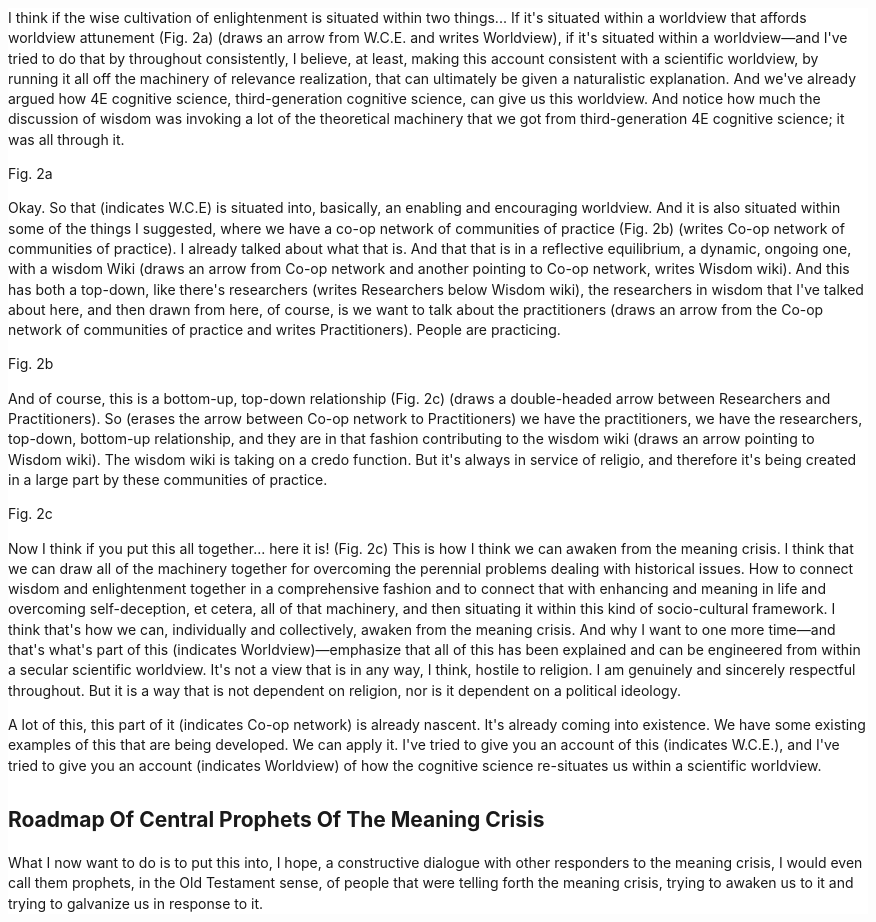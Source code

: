 I think if the wise cultivation of enlightenment is situated within two things... If it's situated within a worldview that affords worldview attunement \(Fig. 2a\) \(draws an arrow from W.C.E. and writes Worldview\), if it's situated within a worldview—and I've tried to do that by throughout consistently, I believe, at least, making this account consistent with a scientific worldview, by running it all off the machinery of relevance realization, that can ultimately be given a naturalistic explanation. And we've already argued how 4E cognitive science, third-generation cognitive science, can give us this worldview. And notice how much the discussion of wisdom was invoking a lot of the theoretical machinery that we got from third-generation 4E cognitive science; it was all through it.

Fig. 2a

Okay. So that \(indicates W.C.E\) is situated into, basically, an enabling and encouraging worldview. And it is also situated within some of the things I suggested, where we have a co-op network of communities of practice \(Fig. 2b\) \(writes Co-op network of communities of practice\). I already talked about what that is. And that that is in a reflective equilibrium, a dynamic, ongoing one, with a wisdom Wiki \(draws an arrow from Co-op network and another pointing to Co-op network, writes Wisdom wiki\). And this has both a top-down, like there's researchers \(writes Researchers below Wisdom wiki\), the researchers in wisdom that I've talked about here, and then drawn from here, of course, is we want to talk about the practitioners \(draws an arrow from the Co-op network of communities of practice and writes Practitioners\). People are practicing.

Fig. 2b

And of course, this is a bottom-up, top-down relationship \(Fig. 2c\) \(draws a double-headed arrow between Researchers and Practitioners\). So \(erases the arrow between Co-op network to Practitioners\) we have the practitioners, we have the researchers, top-down, bottom-up relationship, and they are in that fashion contributing to the wisdom wiki \(draws an arrow pointing to Wisdom wiki\). The wisdom wiki is taking on a credo function. But it's always in service of religio, and therefore it's being created in a large part by these communities of practice.

Fig. 2c

Now I think if you put this all together... here it is\! \(Fig. 2c\) This is how I think we can awaken from the meaning crisis. I think that we can draw all of the machinery together for overcoming the perennial problems dealing with historical issues. How to connect wisdom and enlightenment together in a comprehensive fashion and to connect that with enhancing and meaning in life and overcoming self-deception, et cetera, all of that machinery, and then situating it within this kind of socio-cultural framework. I think that's how we can, individually and collectively, awaken from the meaning crisis. And why I want to one more time—and that's what's part of this \(indicates Worldview\)—emphasize that all of this has been explained and can be engineered from within a secular scientific worldview. It's not a view that is in any way, I think, hostile to religion. I am genuinely and sincerely respectful throughout. But it is a way that is not dependent on religion, nor is it dependent on a political ideology.

A lot of this, this part of it \(indicates Co-op network\) is already nascent. It's already coming into existence. We have some existing examples of this that are being developed. We can apply it. I've tried to give you an account of this \(indicates W.C.E.\), and I've tried to give you an account \(indicates Worldview\) of how the cognitive science re-situates us within a scientific worldview.

## Roadmap Of Central Prophets Of The Meaning Crisis

What I now want to do is to put this into, I hope, a constructive dialogue with other responders to the meaning crisis, I would even call them prophets, in the Old Testament sense, of people that were telling forth the meaning crisis, trying to awaken us to it and trying to galvanize us in response to it.
